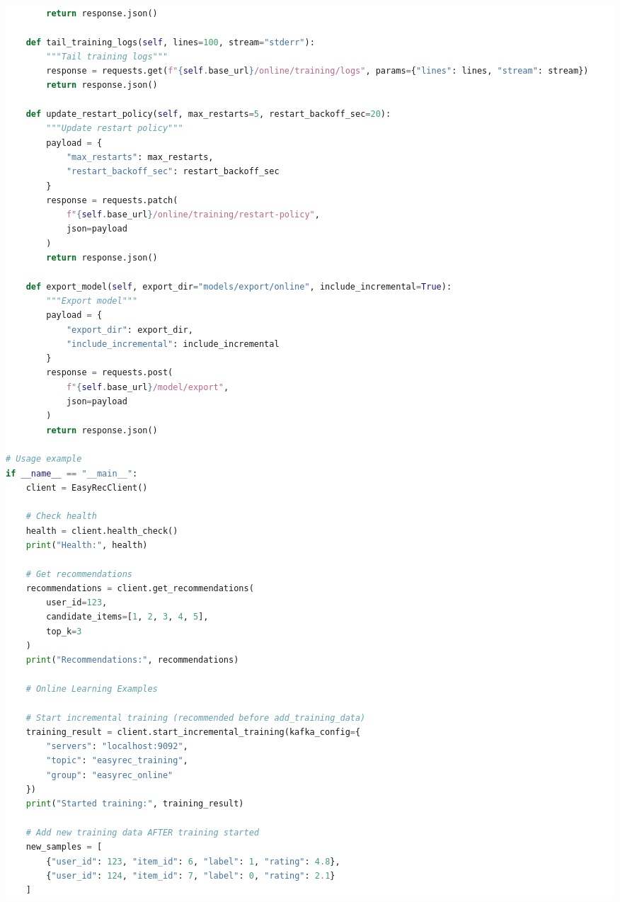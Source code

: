 ```python
        return response.json()
    
    def tail_training_logs(self, lines=100, stream="stderr"):
        """Tail training logs"""
        response = requests.get(f"{self.base_url}/online/training/logs", params={"lines": lines, "stream": stream})
        return response.json()
    
    def update_restart_policy(self, max_restarts=5, restart_backoff_sec=20):
        """Update restart policy"""
        payload = {
            "max_restarts": max_restarts,
            "restart_backoff_sec": restart_backoff_sec
        }
        response = requests.patch(
            f"{self.base_url}/online/training/restart-policy",
            json=payload
        )
        return response.json()
    
    def export_model(self, export_dir="models/export/online", include_incremental=True):
        """Export model"""
        payload = {
            "export_dir": export_dir,
            "include_incremental": include_incremental
        }
        response = requests.post(
            f"{self.base_url}/model/export",
            json=payload
        )
        return response.json()

# Usage example
if __name__ == "__main__":
    client = EasyRecClient()
    
    # Check health
    health = client.health_check()
    print("Health:", health)
    
    # Get recommendations
    recommendations = client.get_recommendations(
        user_id=123,
        candidate_items=[1, 2, 3, 4, 5],
        top_k=3
    )
    print("Recommendations:", recommendations)
    
    # Online Learning Examples
    
    # Start incremental training (recommended before add_training_data)
    training_result = client.start_incremental_training(kafka_config={
        "servers": "localhost:9092",
        "topic": "easyrec_training",
        "group": "easyrec_online"
    })
    print("Started training:", training_result)

    # Add new training data AFTER training started
    new_samples = [
        {"user_id": 123, "item_id": 6, "label": 1, "rating": 4.8},
        {"user_id": 124, "item_id": 7, "label": 0, "rating": 2.1}
    ]
```